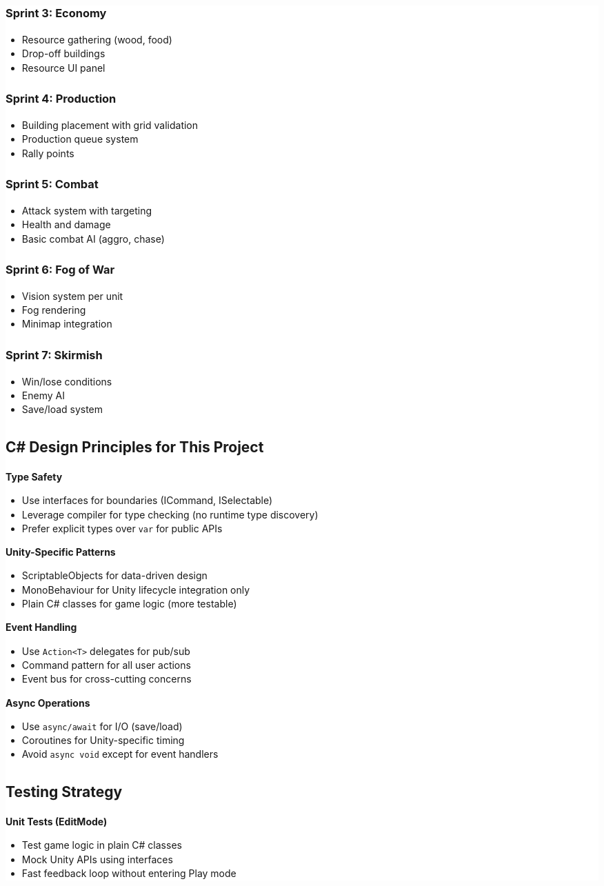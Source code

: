 ### Sprint 3: Economy
- Resource gathering (wood, food)
- Drop-off buildings
- Resource UI panel

### Sprint 4: Production
- Building placement with grid validation
- Production queue system
- Rally points

### Sprint 5: Combat
- Attack system with targeting
- Health and damage
- Basic combat AI (aggro, chase)

### Sprint 6: Fog of War
- Vision system per unit
- Fog rendering
- Minimap integration

### Sprint 7: Skirmish
- Win/lose conditions
- Enemy AI
- Save/load system

## C# Design Principles for This Project

**Type Safety**
- Use interfaces for boundaries (ICommand, ISelectable)
- Leverage compiler for type checking (no runtime type discovery)
- Prefer explicit types over `var` for public APIs

**Unity-Specific Patterns**
- ScriptableObjects for data-driven design
- MonoBehaviour for Unity lifecycle integration only
- Plain C# classes for game logic (more testable)

**Event Handling**
- Use `Action<T>` delegates for pub/sub
- Command pattern for all user actions
- Event bus for cross-cutting concerns

**Async Operations**
- Use `async/await` for I/O (save/load)
- Coroutines for Unity-specific timing
- Avoid `async void` except for event handlers

## Testing Strategy

**Unit Tests (EditMode)**
- Test game logic in plain C# classes
- Mock Unity APIs using interfaces
- Fast feedback loop without entering Play mode
